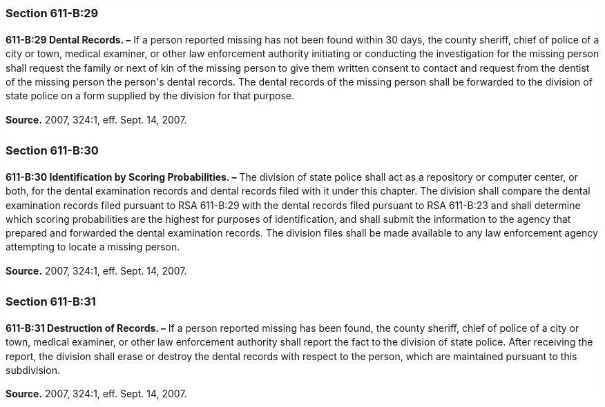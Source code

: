 ### Section 611-B:29

 **611-B:29 Dental Records. –** If a person reported missing has not
been found within 30 days, the county sheriff, chief of police of a city
or town, medical examiner, or other law enforcement authority initiating
or conducting the investigation for the missing person shall request the
family or next of kin of the missing person to give them written consent
to contact and request from the dentist of the missing person the
person's dental records. The dental records of the missing person shall
be forwarded to the division of state police on a form supplied by the
division for that purpose.

**Source.** 2007, 324:1, eff. Sept. 14, 2007.

### Section 611-B:30

 **611-B:30 Identification by Scoring Probabilities. –** The division
of state police shall act as a repository or computer center, or both,
for the dental examination records and dental records filed with it
under this chapter. The division shall compare the dental examination
records filed pursuant to RSA 611-B:29 with the dental records filed
pursuant to RSA 611-B:23 and shall determine which scoring probabilities
are the highest for purposes of identification, and shall submit the
information to the agency that prepared and forwarded the dental
examination records. The division files shall be made available to any
law enforcement agency attempting to locate a missing person.

**Source.** 2007, 324:1, eff. Sept. 14, 2007.

### Section 611-B:31

 **611-B:31 Destruction of Records. –** If a person reported missing
has been found, the county sheriff, chief of police of a city or town,
medical examiner, or other law enforcement authority shall report the
fact to the division of state police. After receiving the report, the
division shall erase or destroy the dental records with respect to the
person, which are maintained pursuant to this subdivision.

**Source.** 2007, 324:1, eff. Sept. 14, 2007.
